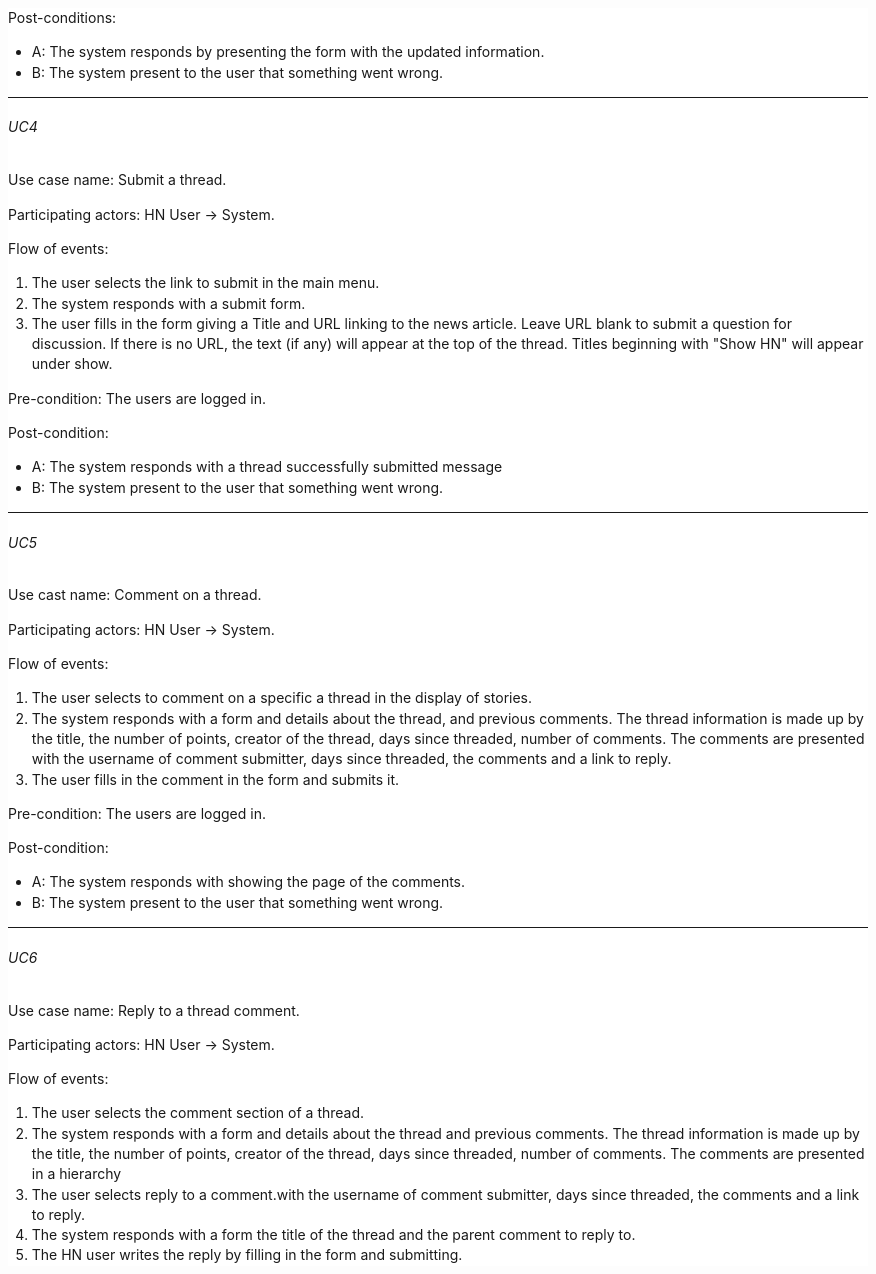 Post-conditions: 
- A: The system responds by presenting the form with the updated information.
- B: The system present to the user that something went wrong.

--------------------------------
###### UC4
Use case name: Submit a thread.

Participating actors: HN User -> System.

Flow of events:
1. The user selects the link to submit in the main menu.
2. The system responds with a submit form.
3. The user fills in the form giving a Title and URL linking to the news article. Leave URL blank to submit a question for discussion. If there is no URL, the text (if any) will appear at the top of the thread. Titles beginning with "Show HN" will appear under show.

Pre-condition: The users are logged in.

Post-condition:
- A: The system responds with a thread successfully submitted message
- B: The system present to the user that something went wrong.

-------------------------------
###### UC5
Use cast name: Comment on a thread.

Participating actors: HN User -> System.

Flow of events:
1. The user selects to comment on a specific a thread in the display of stories.
2. The system responds with a form and details about the thread, and previous comments. The thread information is made up by the title, the number of points, creator of the thread, days since threaded, number of comments. The comments are presented with the username of comment submitter, days since threaded, the comments and a link to reply.
3. The user fills in the comment in the form and submits it.

Pre-condition: The users are logged in.

Post-condition:
- A: The system responds with showing the page of the comments.
- B: The system present to the user that something went wrong.

-----------------------------------------
###### UC6
Use case name: Reply to a thread comment.

Participating actors: HN User -> System.

Flow of events:
1. The user selects the comment section of a thread.
2. The system responds with a form and details about the thread and previous comments. The thread information is made up by the title, the number of points, creator of the thread, days since threaded, number of comments. The comments are presented in a hierarchy 
3. The user selects reply to a comment.with the username of comment submitter, days since threaded, the comments and a link to reply.
4. The system responds with a form the title of the thread and the parent comment to reply to.
5. The HN user writes the reply by filling in the form and submitting. 
